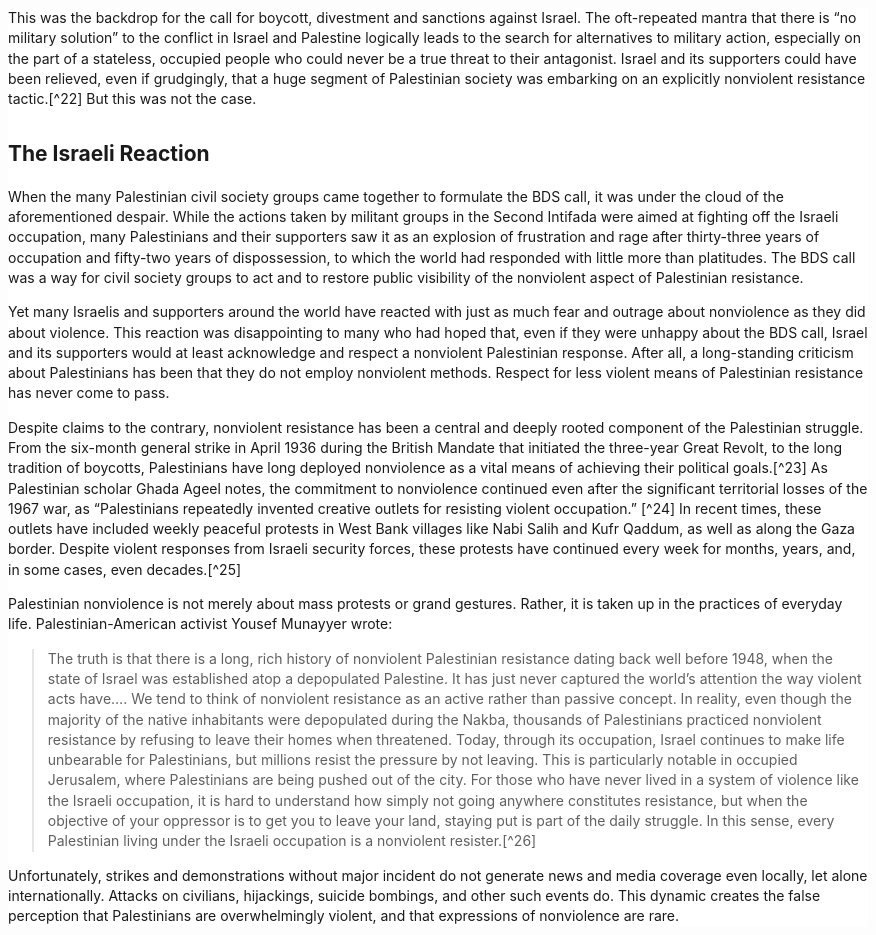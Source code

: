 This was the backdrop for the call for boycott, divestment and sanctions against Israel. The oft-repeated mantra that there is “no military solution” to the conflict in Israel and Palestine logically leads to the search for alternatives to military action, especially on the part of a stateless, occupied people who could never be a true threat to their antagonist. Israel and its supporters could have been relieved, even if grudgingly, that a huge segment of Palestinian society was embarking on an explicitly nonviolent resistance tactic.[^22] But this was not the case.

## **The Israeli Reaction**

When the many Palestinian civil society groups came together to formulate the BDS call, it was under the cloud of the aforementioned despair. While the actions taken by militant groups in the Second Intifada were aimed at fighting off the Israeli occupation, many Palestinians and their supporters saw it as an explosion of frustration and rage after thirty-three years of occupation and fifty-two years of dispossession, to which the world had responded with little more than platitudes. The BDS call was a way for civil society groups to act and to restore public visibility of the nonviolent aspect of Palestinian resistance.

Yet many Israelis and supporters around the world have reacted with just as much fear and outrage about nonviolence as they did about violence. This reaction was disappointing to many who had hoped that, even if they were unhappy about the BDS call, Israel and its supporters would at least acknowledge and respect a nonviolent Palestinian response. After all, a long-standing criticism about Palestinians has been that they do not employ nonviolent methods. Respect for less violent means of Palestinian resistance has never come to pass.

Despite claims to the contrary, nonviolent resistance has been a central and deeply rooted component of the Palestinian struggle. From the six-month general strike in April 1936 during the British Mandate that initiated the three-year Great Revolt, to the long tradition of boycotts, Palestinians have long deployed nonviolence as a vital means of achieving their political goals.[^23] As Palestinian scholar Ghada Ageel notes, the commitment to nonviolence continued even after the significant territorial losses of the 1967 war, as “Palestinians repeatedly invented creative outlets for resisting violent occupation.” [^24] In recent times, these outlets have included weekly peaceful protests in West Bank villages like Nabi Salih and Kufr Qaddum, as well as along the Gaza border. Despite violent responses from Israeli security forces, these protests have continued every week for months, years, and, in some cases, even decades.[^25]

Palestinian nonviolence is not merely about mass protests or grand gestures. Rather, it is taken up in the practices of everyday life. Palestinian-American activist Yousef Munayyer wrote:

> The truth is that there is a long, rich history of nonviolent Palestinian resistance dating back well before 1948, when the state of Israel was established atop a depopulated Palestine. It has just never captured the world’s attention the way violent acts have…. We tend to think of nonviolent resistance as an active rather than passive concept. In reality, even though the majority of the native inhabitants were depopulated during the Nakba, thousands of Palestinians practiced nonviolent resistance by refusing to leave their homes when threatened. Today, through its occupation, Israel continues to make life unbearable for Palestinians, but millions resist the pressure by not leaving. This is particularly notable in occupied Jerusalem, where Palestinians are being pushed out of the city. For those who have never lived in a system of violence like the Israeli occupation, it is hard to understand how simply not going anywhere constitutes resistance, but when the objective of your oppressor is to get you to leave your land, staying put is part of the daily struggle. In this sense, every Palestinian living under the Israeli occupation is a nonviolent resister.[^26]

Unfortunately, strikes and demonstrations without major incident do not generate news and media coverage even locally, let alone internationally. Attacks on civilians, hijackings, suicide bombings, and other such events do. This dynamic creates the false perception that Palestinians are overwhelmingly violent, and that expressions of nonviolence are rare.
